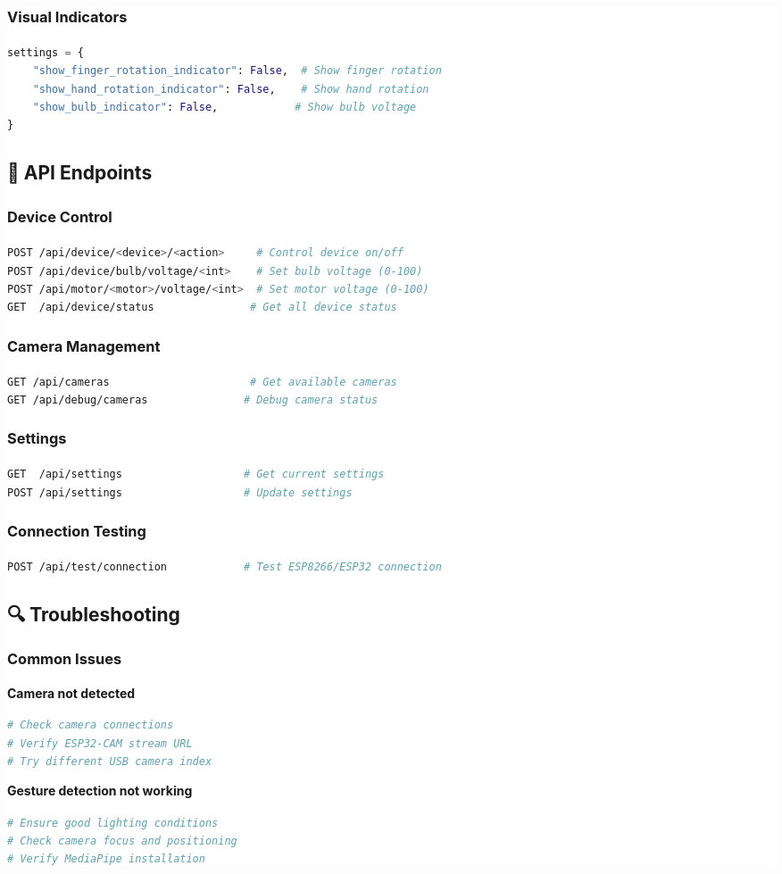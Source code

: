 ### Visual Indicators
```python
settings = {
    "show_finger_rotation_indicator": False,  # Show finger rotation
    "show_hand_rotation_indicator": False,    # Show hand rotation  
    "show_bulb_indicator": False,            # Show bulb voltage
}
```

## 🔧 API Endpoints

### Device Control
```bash
POST /api/device/<device>/<action>     # Control device on/off
POST /api/device/bulb/voltage/<int>    # Set bulb voltage (0-100)
POST /api/motor/<motor>/voltage/<int>  # Set motor voltage (0-100)
GET  /api/device/status               # Get all device status
```

### Camera Management
```bash
GET /api/cameras                      # Get available cameras
GET /api/debug/cameras               # Debug camera status
```

### Settings
```bash
GET  /api/settings                   # Get current settings
POST /api/settings                   # Update settings
```

### Connection Testing
```bash
POST /api/test/connection            # Test ESP8266/ESP32 connection
```

## 🔍 Troubleshooting

### Common Issues

**Camera not detected**
```bash
# Check camera connections
# Verify ESP32-CAM stream URL
# Try different USB camera index
```

**Gesture detection not working**
```bash
# Ensure good lighting conditions
# Check camera focus and positioning
# Verify MediaPipe installation
```
